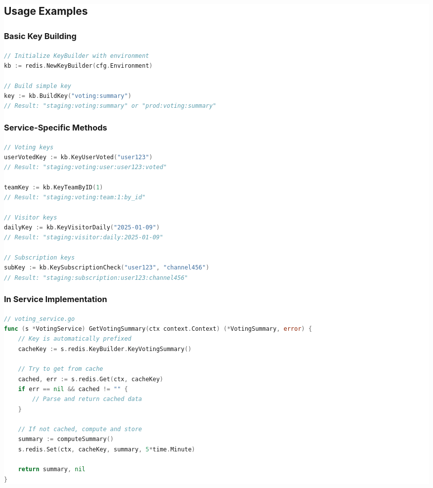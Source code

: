 ## Usage Examples

### Basic Key Building

```go
// Initialize KeyBuilder with environment
kb := redis.NewKeyBuilder(cfg.Environment)

// Build simple key
key := kb.BuildKey("voting:summary")
// Result: "staging:voting:summary" or "prod:voting:summary"
```

### Service-Specific Methods

```go
// Voting keys
userVotedKey := kb.KeyUserVoted("user123")
// Result: "staging:voting:user:user123:voted"

teamKey := kb.KeyTeamByID(1)
// Result: "staging:voting:team:1:by_id"

// Visitor keys
dailyKey := kb.KeyVisitorDaily("2025-01-09")
// Result: "staging:visitor:daily:2025-01-09"

// Subscription keys
subKey := kb.KeySubscriptionCheck("user123", "channel456")
// Result: "staging:subscription:user123:channel456"
```

### In Service Implementation

```go
// voting_service.go
func (s *VotingService) GetVotingSummary(ctx context.Context) (*VotingSummary, error) {
    // Key is automatically prefixed
    cacheKey := s.redis.KeyBuilder.KeyVotingSummary()
    
    // Try to get from cache
    cached, err := s.redis.Get(ctx, cacheKey)
    if err == nil && cached != "" {
        // Parse and return cached data
    }
    
    // If not cached, compute and store
    summary := computeSummary()
    s.redis.Set(ctx, cacheKey, summary, 5*time.Minute)
    
    return summary, nil
}
```
